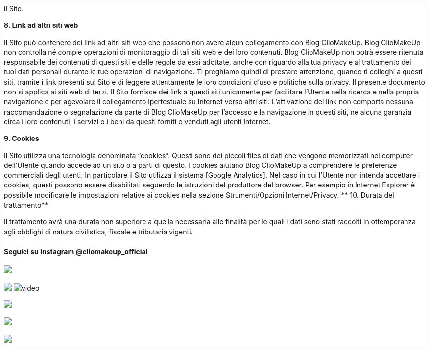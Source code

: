 il Sito.

**8. Link ad altri siti web**

Il Sito può contenere dei link ad altri siti web che possono non avere alcun collegamento con Blog
ClioMakeUp.
Blog ClioMakeUp non controlla né compie operazioni di monitoraggio di tali siti web e dei loro
contenuti. Blog ClioMakeUp non potrà essere ritenuta responsabile dei contenuti di questi siti e
delle regole da essi adottate, anche con riguardo alla tua privacy e al trattamento dei tuoi dati
personali durante le tue operazioni di navigazione. Ti preghiamo quindi di prestare attenzione,
quando ti colleghi a questi siti, tramite i link presenti sul Sito e di leggere attentamente le loro
condizioni d’uso e politiche sulla privacy. Il presente documento non si applica ai siti web di terzi. Il
Sito fornisce dei link a questi siti unicamente per facilitare l’Utente nella ricerca e nella propria
navigazione e per agevolare il collegamento ipertestuale su Internet verso altri siti. L’attivazione dei
link non comporta nessuna raccomandazione o segnalazione da parte di Blog ClioMakeUp per
l’accesso e la navigazione in questi siti, né alcuna garanzia circa i loro contenuti, i servizi o i beni
da questi forniti e venduti agli utenti Internet.

**9. Cookies**

Il Sito utilizza una tecnologia denominata “cookies”. Questi sono dei piccoli files di dati che
vengono memorizzati nel computer dell’Utente quando accede ad un sito o a parti di questo. I
cookies aiutano Blog ClioMakeUp a comprendere le preferenze commerciali degli utenti. In
particolare il Sito utilizza il sistema \[Google Analytics\].
Nel caso in cui l’Utente non intenda accettare i cookies, questi possono essere disabilitati
seguendo le istruzioni del produttore del browser. Per esempio in Internet Explorer è possibile
modificare le impostazioni relative ai cookies nella sezione Strumenti/Opzioni Internet/Privacy.
**
10. Durata del trattamento**

Il trattamento avrà una durata non superiore a quella necessaria alle finalità per le quali i dati sono
stati raccolti in ottemperanza agli obblighi di natura civilistica, fiscale e tributaria vigenti.

#### Seguici su Instagram <a href="https://www.instagram.com/cliomakeup_official" class="td-footer-instagram-user-link">@cliomakeup_official</a>

[<img src="https://scontent.cdninstagram.com/t51.2885-15/s640x640/sh0.08/e35/18512937_248868358923287_5795684716682149888_n.jpg" class="td-instagram-image" />](https://www.instagram.com/p/BUUElUHBl_j)

[<img src="https://scontent.cdninstagram.com/t51.2885-15/e15/c236.0.607.607/18513266_297045210746084_696901539477848064_n.jpg" class="td-instagram-image" />](https://www.instagram.com/p/BURf_9WBd9I) <span class="td-video-play-ico"> <img src="https://cliomakeupblog-cliomakeup.netdna-ssl.com/wp-content/themes/Newspaper/images/icons/ico-video-large.png" alt="video" class="td-retina" /> </span>

[<img src="https://scontent.cdninstagram.com/t51.2885-15/s640x640/sh0.08/e35/c0.122.1080.1080/18513484_1701830896777925_404499328447545344_n.jpg" class="td-instagram-image" />](https://www.instagram.com/p/BUOxUDiBc9m)

[<img src="https://scontent.cdninstagram.com/t51.2885-15/s640x640/sh0.08/e35/18512434_1863074963958332_2540239449233555456_n.jpg" class="td-instagram-image" />](https://www.instagram.com/p/BUMW6wuhZQs)

[<img src="https://scontent.cdninstagram.com/t51.2885-15/s640x640/sh0.08/e35/c0.125.1000.1000/18512425_106629189918301_1371521321199992832_n.jpg" class="td-instagram-image" />](https://www.instagram.com/p/BUJzbzzhrjL)
